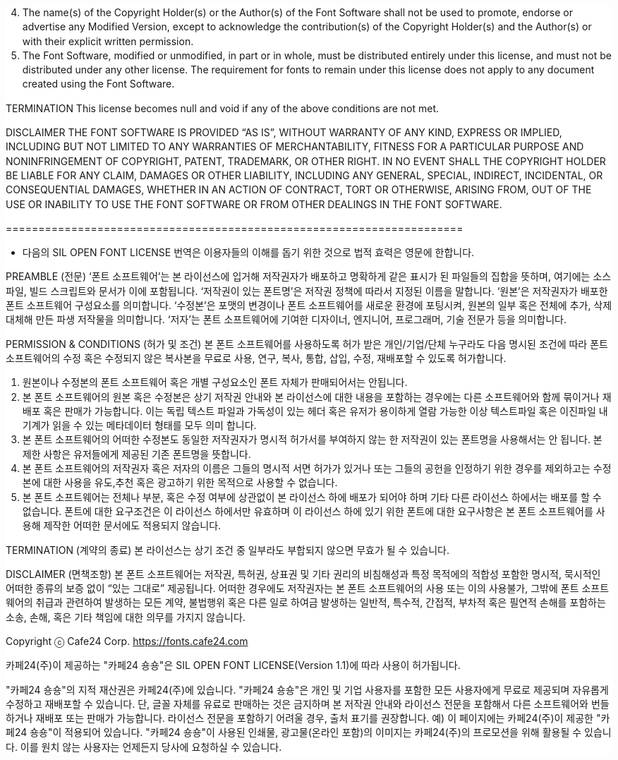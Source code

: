 4) The name(s) of the Copyright Holder(s) or the Author(s) of the Font Software shall not be used to promote, endorse or advertise any Modified Version, except to acknowledge the contribution(s) of the Copyright Holder(s) and the Author(s) or with their explicit written permission.
5) The Font Software, modified or unmodified, in part or in whole, must be distributed entirely under this license, and must not be distributed under any other license. The requirement for fonts to remain under this license does not apply to any document created using the Font Software.

TERMINATION
This license becomes null and void if any of the above conditions are not met.

DISCLAIMER
THE FONT SOFTWARE IS PROVIDED “AS IS”, WITHOUT WARRANTY OF ANY KIND, EXPRESS OR IMPLIED, INCLUDING BUT NOT LIMITED TO ANY WARRANTIES OF MERCHANTABILITY, FITNESS FOR A PARTICULAR PURPOSE AND NONINFRINGEMENT OF COPYRIGHT, PATENT, TRADEMARK, OR OTHER RIGHT. IN NO EVENT SHALL THE COPYRIGHT HOLDER BE LIABLE FOR ANY CLAIM, DAMAGES OR OTHER LIABILITY, INCLUDING ANY GENERAL, SPECIAL, INDIRECT, INCIDENTAL, OR CONSEQUENTIAL DAMAGES, WHETHER IN AN ACTION OF CONTRACT, TORT OR OTHERWISE, ARISING FROM, OUT OF THE USE OR INABILITY TO USE THE FONT SOFTWARE OR FROM OTHER DEALINGS IN THE FONT SOFTWARE.

======================================================================
* 다음의 SIL OPEN FONT LICENSE 번역은 이용자들의 이해를 돕기 위한 것으로 법적 효력은 영문에 한합니다.

PREAMBLE (전문)
‘폰트 소프트웨어’는 본 라이선스에 입거해 저작권자가 배포하고 명확하게 같은 표시가 된 파일들의 집합을 뜻하며, 여기에는 소스 파일, 빌드 스크립트와 문서가 이에 포함됩니다.
‘저작권이 있는 폰트명’은 저작권 정책에 따라서 지정된 이름을 말합니다.
‘원본’은 저작권자가 배포한 폰트 소프트웨어 구성요소를 의미합니다.
‘수정본’은 포맷의 변경이나 폰트 소프트웨어를 새로운 환경에 포팅시켜, 원본의 일부 혹은 전체에 추가, 삭제 대체해 만든 파생 저작물을 의미합니다.
‘저자’는 폰트 소프트웨어에 기여한 디자이너, 엔지니어, 프로그래머, 기술 전문가 등을 의미합니다.

PERMISSION & CONDITIONS (허가 및 조건)
본 폰트 소프트웨어를 사용하도록 허가 받은 개인/기업/단체 누구라도 다음 명시된 조건에 따라 폰트 소프트웨어의 수정 혹은 수정되지 않은 복사본을 무료로 사용, 연구, 복사, 통합, 삽입, 수정, 재배포할 수 있도록 허가합니다.
1) 원본이나 수정본의 폰트 소프트웨어 혹은 개별 구성요소인 폰트 자체가 판매되어서는 안됩니다.
2) 본 폰트 소프트웨어의 원본 혹은 수정본은 상기 저작권 안내와 본 라이선스에 대한 내용을 포함하는 경우에는 다른 소프트웨어와 함께 묶이거나 재배포 혹은 판매가 가능합니다. 이는 독립 텍스트 파일과 가독성이 있는 헤더 혹은 유저가 용이하게 열람 가능한 이상 텍스트파일 혹은 이진파일 내 기계가 읽을 수 있는 메타데이터 형태를 모두 의미 합니다.
3) 본 폰트 소프트웨어의 어떠한 수정본도 동일한 저작권자가 명시적 허가서를 부여하지 않는 한 저작권이 있는 폰트명을 사용해서는 안 됩니다. 본 제한 사항은 유저들에게 제공된 기존 폰트명을 뜻합니다.
4) 본 폰트 소프트웨어의 저작권자 혹은 저자의 이름은 그들의 명시적 서면 허가가 있거나 또는 그들의 공헌을 인정하기 위한 경우를 제외하고는 수정본에 대한 사용을 유도,추천 혹은 광고하기 위한 목적으로 사용할 수 없습니다.
5) 본 폰트 소프트웨어는 전체나 부분, 혹은 수정 여부에 상관없이 본 라이선스 하에 배포가 되어야 하며 기타 다른 라이선스 하에서는 배포를 할 수 없습니다. 폰트에 대한 요구조건은 이 라이선스 하에서만 유효하며 이 라이선스 하에 있기 위한 폰트에 대한 요구사항은 본 폰트 소프트웨어를 사용해 제작한 어떠한 문서에도 적용되지 않습니다.

TERMINATION (계약의 종료)
본 라이선스는 상기 조건 중 일부라도 부합되지 않으면 무효가 될 수 있습니다.

DISCLAIMER (면책조항)
본 폰트 소프트웨어는 저작권, 특허권, 상표권 및 기타 권리의 비침해성과 특정 목적에의 적합성 포함한 명시적, 묵시적인 어떠한 종류의 보증 없이 “있는 그대로” 제공됩니다. 어떠한 경우에도 저작권자는 본 폰트 소프트웨어의 사용 또는 이의 사용불가, 그밖에 폰트 소프트웨어의 취급과 관련하여 발생하는 모든 계약, 불법행위 혹은 다른 일로 하여금 발생하는 일반적, 특수적, 간접적, 부차적 혹은 필연적 손해를 포함하는 소송, 손해, 혹은 기타 책임에 대한 의무를 가지지 않습니다.

Copyright ⓒ Cafe24 Corp. <https://fonts.cafe24.com>

카페24(주)이 제공하는 "카페24 숑숑"은 SIL OPEN FONT LICENSE(Version 1.1)에 따라 사용이 허가됩니다.

"카페24 숑숑"의 지적 재산권은 카페24(주)에 있습니다.
"카페24 숑숑"은 개인 및 기업 사용자를 포함한 모든 사용자에게 무료로 제공되며 자유롭게 수정하고 재배포할 수 있습니다.
단, 글꼴 자체를 유료로 판매하는 것은 금지하며 본 저작권 안내와 라이선스 전문을 포함해서 다른 소프트웨어와 번들하거나 재배포 또는 판매가 가능합니다.
라이선스 전문을 포함하기 어려울 경우, 출처 표기를 권장합니다.
예) 이 페이지에는 카페24(주)이 제공한 "카페24 숑숑"이 적용되어 있습니다.
"카페24 숑숑"이 사용된 인쇄물, 광고물(온라인 포함)의 이미지는 카페24(주)의 프로모션을 위해 활용될 수 있습니다.
이를 원치 않는 사용자는 언제든지 당사에 요청하실 수 있습니다.
